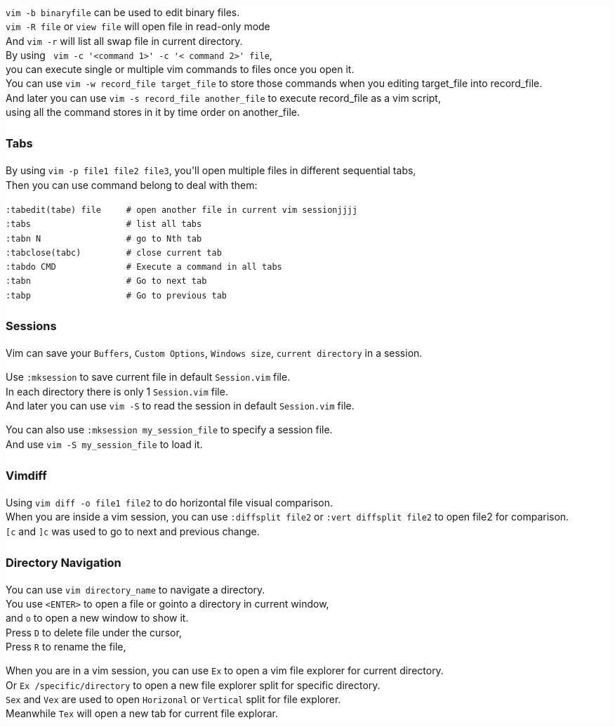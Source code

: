 `vim -b binaryfile` can be used to edit binary files.  
`vim -R file` or `view file` will open file in read-only mode  
And `vim -r` will list all swap file in current directory.  
By using ` vim -c '<command 1>' -c '< command 2>' file`,  
you can execute single or multiple vim commands to files once you open it.  
You can use `vim -w record_file target_file` to store those commands when you editing target\_file into record\_file.  
And later you can use `vim -s record_file another_file` to execute record_file as a vim script,  
using all the command stores in it by time order on another\_file.  


### Tabs

By using `vim -p file1 file2 file3`, you'll open multiple files in different sequential tabs,  
Then you can use command belong to deal with them:  

    :tabedit(tabe) file     # open another file in current vim sessionjjjj
    :tabs                   # list all tabs
    :tabn N                 # go to Nth tab
    :tabclose(tabc)         # close current tab
    :tabdo CMD              # Execute a command in all tabs
    :tabn                   # Go to next tab
    :tabp                   # Go to previous tab


### Sessions

Vim can save your `Buffers`, `Custom Options`, `Windows size`, `current directory` in a session.  

Use `:mksession` to save current file in default `Session.vim` file.  
In each directory there is only 1 `Session.vim` file.  
And later you can use `vim -S` to read the session in default `Session.vim` file.  

You can also use `:mksession my_session_file` to specify a session file.  
And use `vim -S my_session_file` to load it.


### Vimdiff
Using `vim diff -o file1 file2` to do horizontal file visual comparison.  
When you are inside a vim session, you can use `:diffsplit file2` or `:vert diffsplit file2` to open file2 for comparison.  
`[c` and `]c` was used to go to next and previous change.  


### Directory Navigation

You can use `vim directory_name` to navigate a directory.  
You use `<ENTER>` to open a file or gointo a directory in current window,  
and `o` to open a new window to show it.  
Press `D` to delete file under the cursor,  
Press `R` to rename the file,  

When you are in a vim session, you can use `Ex` to open a vim file explorer for current directory.  
Or `Ex /specific/directory` to open a new file explorer split for specific directory.  
`Sex` and `Vex` are used to open `Horizonal` or `Vertical` split for file explorer.  
Meanwhile `Tex` will open a new tab for current file explorar.  
